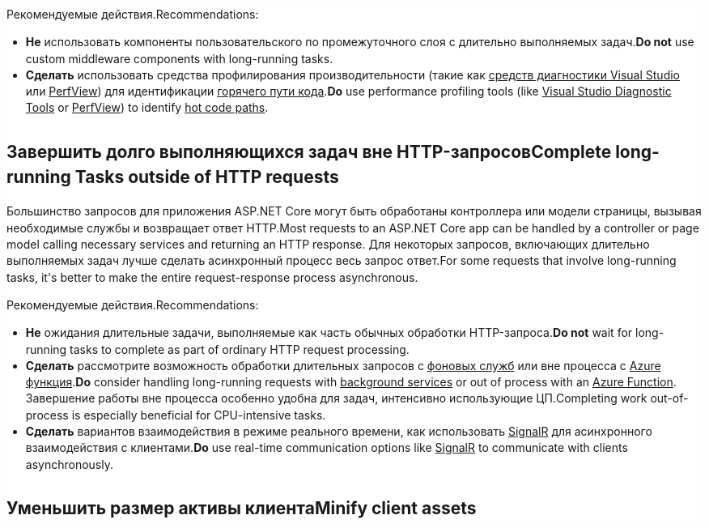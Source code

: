 <span data-ttu-id="dd47a-188">Рекомендуемые действия.</span><span class="sxs-lookup"><span data-stu-id="dd47a-188">Recommendations:</span></span>

* <span data-ttu-id="dd47a-189">**Не** использовать компоненты пользовательского по промежуточного слоя с длительно выполняемых задач.</span><span class="sxs-lookup"><span data-stu-id="dd47a-189">**Do not** use custom middleware components with long-running tasks.</span></span>
* <span data-ttu-id="dd47a-190">**Сделать** использовать средства профилирования производительности (такие как [средств диагностики Visual Studio](/visualstudio/profiling/profiling-feature-tour) или [PerfView](https://github.com/Microsoft/perfview)) для идентификации [горячего пути кода](#hot).</span><span class="sxs-lookup"><span data-stu-id="dd47a-190">**Do** use performance profiling tools (like [Visual Studio Diagnostic Tools](/visualstudio/profiling/profiling-feature-tour) or [PerfView](https://github.com/Microsoft/perfview)) to identify [hot code paths](#hot).</span></span>

## <a name="complete-long-running-tasks-outside-of-http-requests"></a><span data-ttu-id="dd47a-191">Завершить долго выполняющихся задач вне HTTP-запросов</span><span class="sxs-lookup"><span data-stu-id="dd47a-191">Complete long-running Tasks outside of HTTP requests</span></span>

<span data-ttu-id="dd47a-192">Большинство запросов для приложения ASP.NET Core могут быть обработаны контроллера или модели страницы, вызывая необходимые службы и возвращает ответ HTTP.</span><span class="sxs-lookup"><span data-stu-id="dd47a-192">Most requests to an ASP.NET Core app can be handled by a controller or page model calling necessary services and returning an HTTP response.</span></span> <span data-ttu-id="dd47a-193">Для некоторых запросов, включающих длительно выполняемых задач лучше сделать асинхронный процесс весь запрос ответ.</span><span class="sxs-lookup"><span data-stu-id="dd47a-193">For some requests that involve long-running tasks, it's better to make the entire request-response process asynchronous.</span></span>

<span data-ttu-id="dd47a-194">Рекомендуемые действия.</span><span class="sxs-lookup"><span data-stu-id="dd47a-194">Recommendations:</span></span>

* <span data-ttu-id="dd47a-195">**Не** ожидания длительные задачи, выполняемые как часть обычных обработки HTTP-запроса.</span><span class="sxs-lookup"><span data-stu-id="dd47a-195">**Do not** wait for long-running tasks to complete as part of ordinary HTTP request processing.</span></span>
* <span data-ttu-id="dd47a-196">**Сделать** рассмотрите возможность обработки длительных запросов с [фоновых служб](/aspnet/core/fundamentals/host/hosted-services) или вне процесса с [Azure функция](/azure/azure-functions/).</span><span class="sxs-lookup"><span data-stu-id="dd47a-196">**Do** consider handling long-running requests with [background services](/aspnet/core/fundamentals/host/hosted-services) or out of process with an [Azure Function](/azure/azure-functions/).</span></span> <span data-ttu-id="dd47a-197">Завершение работы вне процесса особенно удобна для задач, интенсивно использующие ЦП.</span><span class="sxs-lookup"><span data-stu-id="dd47a-197">Completing work out-of-process is especially beneficial for CPU-intensive tasks.</span></span>
* <span data-ttu-id="dd47a-198">**Сделать** вариантов взаимодействия в режиме реального времени, как использовать [SignalR](xref:signalr/introduction) для асинхронного взаимодействия с клиентами.</span><span class="sxs-lookup"><span data-stu-id="dd47a-198">**Do** use real-time communication options like [SignalR](xref:signalr/introduction) to communicate with clients asynchronously.</span></span>

## <a name="minify-client-assets"></a><span data-ttu-id="dd47a-199">Уменьшить размер активы клиента</span><span class="sxs-lookup"><span data-stu-id="dd47a-199">Minify client assets</span></span>
